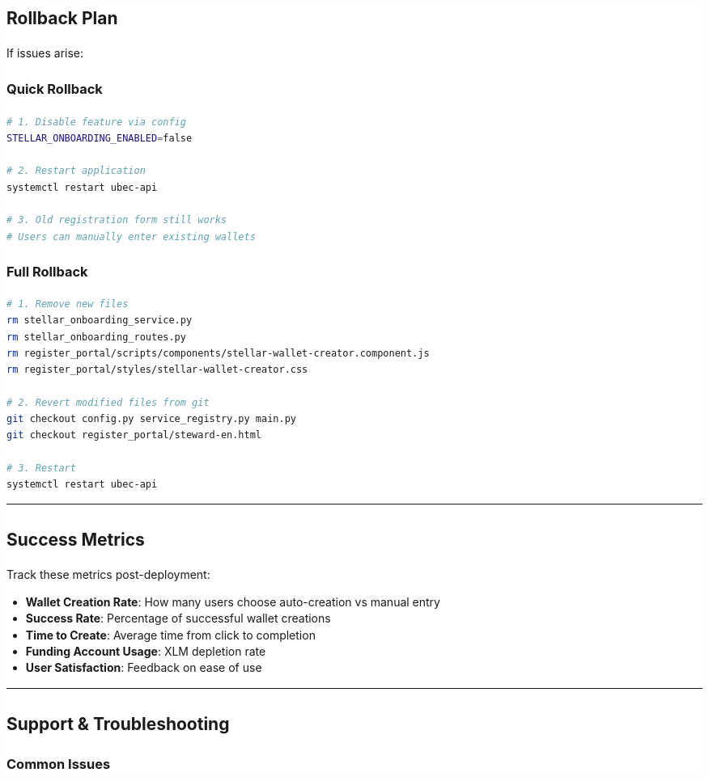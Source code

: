 
## Rollback Plan

If issues arise:

### Quick Rollback
```bash
# 1. Disable feature via config
STELLAR_ONBOARDING_ENABLED=false

# 2. Restart application
systemctl restart ubec-api

# 3. Old registration form still works
# Users can manually enter existing wallets
```

### Full Rollback
```bash
# 1. Remove new files
rm stellar_onboarding_service.py
rm stellar_onboarding_routes.py
rm register_portal/scripts/components/stellar-wallet-creator.component.js
rm register_portal/styles/stellar-wallet-creator.css

# 2. Revert modified files from git
git checkout config.py service_registry.py main.py
git checkout register_portal/steward-en.html

# 3. Restart
systemctl restart ubec-api
```

---

## Success Metrics

Track these metrics post-deployment:

- **Wallet Creation Rate**: How many users choose auto-creation vs manual entry
- **Success Rate**: Percentage of successful wallet creations
- **Time to Create**: Average time from click to completion
- **Funding Account Usage**: XLM depletion rate
- **User Satisfaction**: Feedback on ease of use

---

## Support & Troubleshooting

### Common Issues
